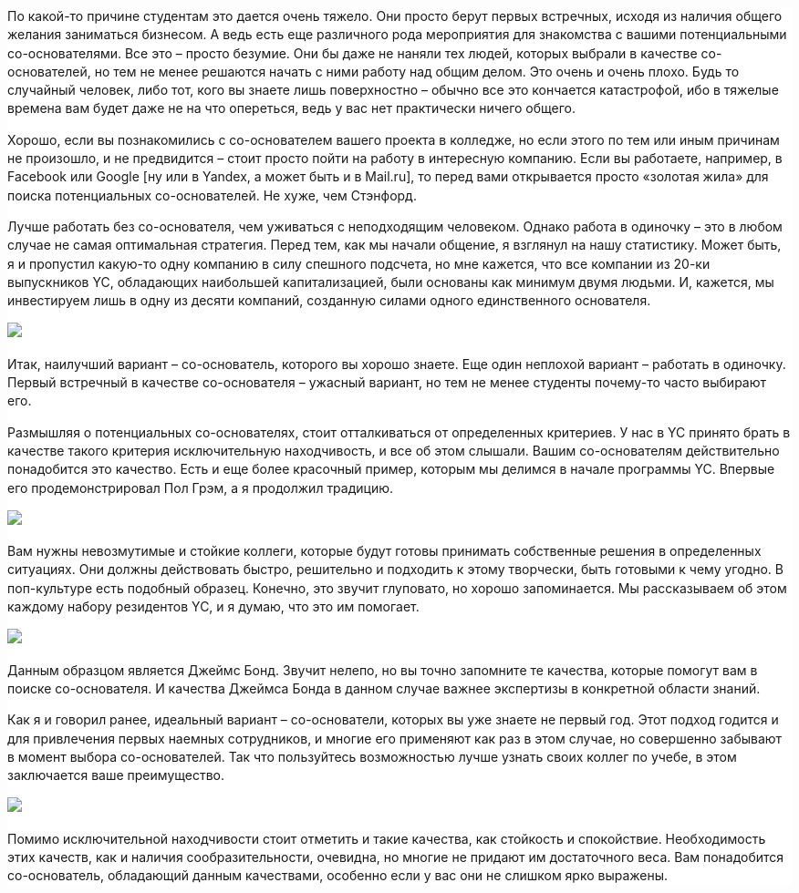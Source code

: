 По какой-то причине студентам это дается очень тяжело. Они просто берут первых встречных, исходя из наличия общего желания заниматься бизнесом. А ведь есть еще различного рода мероприятия для знакомства с вашими потенциальными со-основателями. Все это – просто безумие. Они бы даже не наняли тех людей, которых выбрали в качестве со-основателей, но тем не менее решаются начать с ними работу над общим делом. Это очень и очень плохо. Будь то случайный человек, либо тот, кого вы знаете лишь поверхностно – обычно все это кончается катастрофой, ибо в тяжелые времена вам будет даже не на что опереться, ведь у вас нет практически ничего общего.

Хорошо, если вы познакомились с со-основателем вашего проекта в колледже, но если этого по тем или иным причинам не произошло, и не предвидится – стоит просто пойти на работу в интересную компанию. Если вы работаете, например, в Facebook или Google [ну или в Yandex, а может быть и в Mail.ru], то перед вами открывается просто «золотая жила» для поиска потенциальных со-основателей. Не хуже, чем Стэнфорд.

Лучше работать без со-основателя, чем уживаться с неподходящим человеком. Однако работа в одиночку – это в любом случае не самая оптимальная стратегия. Перед тем, как мы начали общение, я взглянул на нашу статистику. Может быть, я и пропустил какую-то одну компанию в силу спешного подсчета, но мне кажется, что все компании из 20-ки выпускников YC, обладающих наибольшей капитализацией, были основаны как минимум двумя людьми. И, кажется, мы инвестируем лишь в одну из десяти компаний, созданную силами одного единственного основателя.

<img src="http://habrastorage.org/files/50e/28e/a64/50e28ea64fca4734a7f2a04bb3c16d05.png">

Итак, наилучший вариант – со-основатель, которого вы хорошо знаете. Еще один неплохой вариант – работать в одиночку. Первый встречный в качестве со-основателя – ужасный вариант, но тем не менее студенты почему-то часто выбирают его.

Размышляя о потенциальных со-основателях, стоит отталкиваться от определенных критериев. У нас в YC принято брать в качестве такого критерия исключительную находчивость, и все об этом слышали. Вашим со-основателям действительно понадобится это качество. Есть и еще более красочный пример, которым мы делимся в начале программы YC. Впервые его продемонстрировал Пол Грэм, а я продолжил традицию.

<img src="http://habrastorage.org/files/74a/9c8/030/74a9c8030d314640b6350593f135be81.png">

Вам нужны невозмутимые и стойкие коллеги, которые будут готовы принимать собственные решения в определенных ситуациях. Они должны действовать быстро, решительно и подходить к этому творчески, быть готовыми к чему угодно. В поп-культуре есть подобный образец. Конечно, это звучит глуповато, но хорошо запоминается. Мы рассказываем об этом каждому набору резидентов YC, и я думаю, что это им помогает.

<img src="http://habrastorage.org/files/548/fd3/952/548fd39527ab4b499b615b9e5d06a252.png">

Данным образцом является Джеймс Бонд. Звучит нелепо, но вы точно запомните те качества, которые помогут вам в поиске со-основателя. И качества Джеймса Бонда в данном случае важнее экспертизы в конкретной области знаний.

Как я и говорил ранее, идеальный вариант – со-основатели, которых вы уже знаете не первый год. Этот подход годится и для привлечения первых наемных сотрудников, и многие его применяют как раз в этом случае, но совершенно забывают в момент выбора со-основателей. Так что пользуйтесь возможностью лучше узнать своих коллег по учебе, в этом заключается ваше преимущество.

<img src="http://habrastorage.org/files/5db/ee5/0e7/5dbee50e7e2e4797be7d2a9eea3800a7.png">

Помимо исключительной находчивости стоит отметить и такие качества, как стойкость и спокойствие. Необходимость этих качеств, как и наличия сообразительности, очевидна, но многие не придают им достаточного веса. Вам понадобится со-основатель, обладающий данным качествами, особенно если у вас они не слишком ярко выражены.
